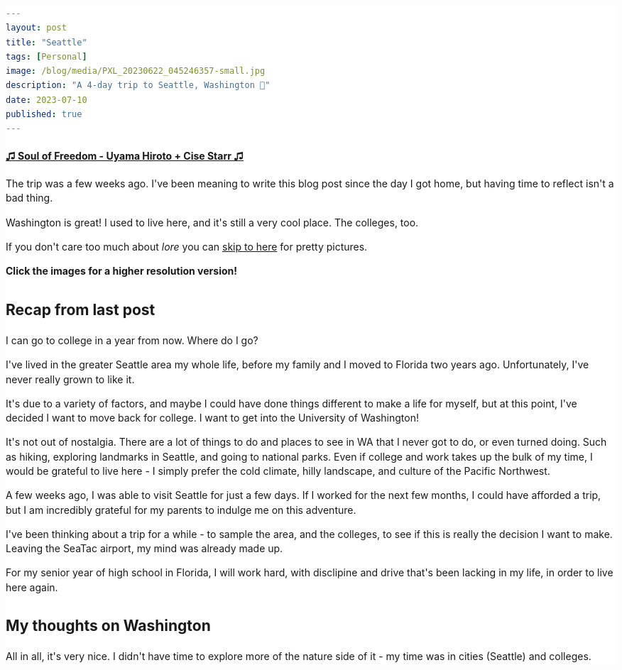 ```yaml
---
layout: post
title: "Seattle"
tags: [Personal]
image: /blog/media/PXL_20230622_045246357-small.jpg
description: "A 4-day trip to Seattle, Washington 🌇"
date: 2023-07-10
published: true
---
```


#### [♫ Soul of Freedom - Uyama Hiroto + Cise Starr ♫](https://www.youtube.com/watch?v=0pzX7Cqaotc)

The trip was a few weeks ago. I've been meaning to write this blog post since the day I got home, but having time to reflect isn't a bad thing.

Washington is great! I used to live here, and it's still a very cool place. The colleges, too.

If you don't care too much about *lore* you can [skip to here](#the-trip) for pretty pictures.

**Click the images for a higher resolution version!**

## Recap from last post

I can go to college in a year from now. Where do I go?

I've lived in the greater Seattle area my whole life, before my family and I moved to Florida two years ago. Unfortunately, I've never really grown to like it.

It's due to a variety of factors, and maybe I could have done things different to make a life for myself, but at this point, I've decided I want to move back for college. I want to get into the University of Washington!

It's not out of nostalgia. There are a lot of things to do and places to see in WA that I never got to do, or even turned doing. Such as hiking, exploring landmarks in Seattle, and going to national parks. Even if college and work takes up the bulk of my time, I would be grateful to live here - I simply prefer the cold climate, hilly landscape, and culture of the Pacific Northwest.

A few weeks ago, I was able to visit Seattle for just a few days. If I worked for the next few months, I could have afforded a trip, but I am incredibly grateful for my parents to indulge me on this adventure.

I've been thinking about a trip for a while - to sample the area, and the colleges, to see if this is really the decision I want to make. Leaving the SeaTac airport, my mind was already made up.

For my senior year of high school in Florida, I will work hard, with disclipine and drive that's been lacking in my life, in order to live here again.

## My thoughts on Washington

All in all, it's very nice. I didn't have time to explore more of the nature side of it - my time was in cities (Seattle) and colleges.
